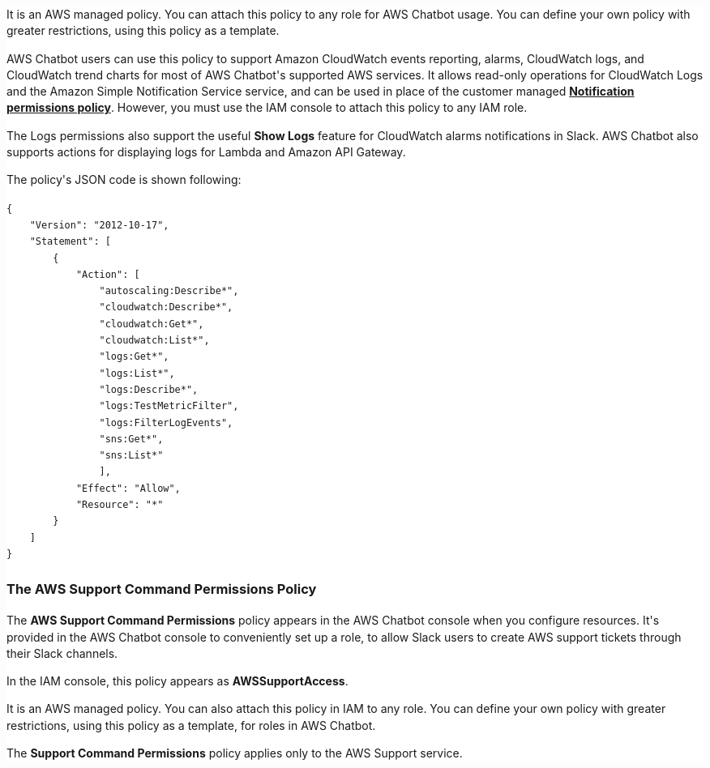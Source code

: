 It is an AWS managed policy\. You can attach this policy to any role for AWS Chatbot usage\. You can define your own policy with greater restrictions, using this policy as a template\.

AWS Chatbot users can use this policy to support Amazon CloudWatch events reporting, alarms, CloudWatch logs, and CloudWatch trend charts for most of AWS Chatbot's supported AWS services\. It allows read\-only operations for CloudWatch Logs and the Amazon Simple Notification Service service, and can be used in place of the customer managed [**Notification permissions policy**](#read-only-notifications-policy)\. However, you must use the IAM console to attach this policy to any IAM role\.

The Logs permissions also support the useful **Show Logs** feature for CloudWatch alarms notifications in Slack\. AWS Chatbot also supports actions for displaying logs for Lambda and Amazon API Gateway\.

The policy's JSON code is shown following:

```
{
    "Version": "2012-10-17",
    "Statement": [
        {
            "Action": [
                "autoscaling:Describe*",
                "cloudwatch:Describe*",
                "cloudwatch:Get*",
                "cloudwatch:List*",
                "logs:Get*",
                "logs:List*",
                "logs:Describe*",
                "logs:TestMetricFilter",
                "logs:FilterLogEvents",
                "sns:Get*",
                "sns:List*"
                ],
            "Effect": "Allow",
            "Resource": "*"
        }
    ]
}
```

### The AWS Support Command Permissions Policy<a name="chatbot_support_policy"></a>

The **AWS Support Command Permissions** policy appears in the AWS Chatbot console when you configure resources\. It's provided in the AWS Chatbot console to conveniently set up a role, to allow Slack users to create AWS support tickets through their Slack channels\. 

In the IAM console, this policy appears as **AWSSupportAccess**\. 

It is an AWS managed policy\. You can also attach this policy in IAM to any role\. You can define your own policy with greater restrictions, using this policy as a template, for roles in AWS Chatbot\.

The **Support Command Permissions** policy applies only to the AWS Support service\.
